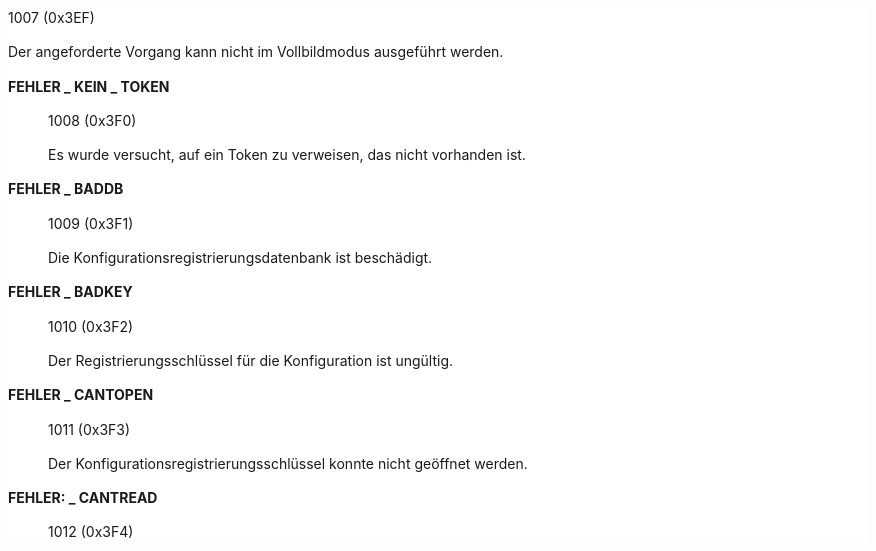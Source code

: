 1007 (0x3EF)
</dt> <dt>



Der angeforderte Vorgang kann nicht im Vollbildmodus ausgeführt werden.


</dt> </dl> </dd> <dt>

<span id="ERROR_NO_TOKEN"></span><span id="error_no_token"></span>**FEHLER \_ KEIN \_ TOKEN**
</dt> <dd> <dl> <dt>

1008 (0x3F0)
</dt> <dt>



Es wurde versucht, auf ein Token zu verweisen, das nicht vorhanden ist.


</dt> </dl> </dd> <dt>

<span id="ERROR_BADDB"></span><span id="error_baddb"></span>**FEHLER \_ BADDB**
</dt> <dd> <dl> <dt>

1009 (0x3F1)
</dt> <dt>



Die Konfigurationsregistrierungsdatenbank ist beschädigt.


</dt> </dl> </dd> <dt>

<span id="ERROR_BADKEY"></span><span id="error_badkey"></span>**FEHLER \_ BADKEY**
</dt> <dd> <dl> <dt>

1010 (0x3F2)
</dt> <dt>



Der Registrierungsschlüssel für die Konfiguration ist ungültig.


</dt> </dl> </dd> <dt>

<span id="ERROR_CANTOPEN"></span><span id="error_cantopen"></span>**FEHLER \_ CANTOPEN**
</dt> <dd> <dl> <dt>

1011 (0x3F3)
</dt> <dt>



Der Konfigurationsregistrierungsschlüssel konnte nicht geöffnet werden.


</dt> </dl> </dd> <dt>

<span id="ERROR_CANTREAD"></span><span id="error_cantread"></span>**FEHLER: \_ CANTREAD**
</dt> <dd> <dl> <dt>

1012 (0x3F4)
</dt> <dt>

